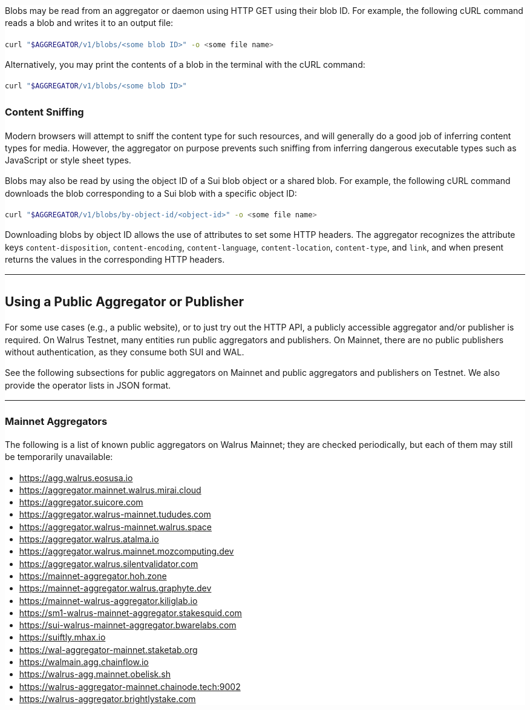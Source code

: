 Blobs may be read from an aggregator or daemon using HTTP GET using their blob ID. For example, the following cURL command reads a blob and writes it to an output file:

```sh
curl "$AGGREGATOR/v1/blobs/<some blob ID>" -o <some file name>
```

Alternatively, you may print the contents of a blob in the terminal with the cURL command:

```sh
curl "$AGGREGATOR/v1/blobs/<some blob ID>"
```

### Content Sniffing

Modern browsers will attempt to sniff the content type for such resources, and will generally do a good job of inferring content types for media. However, the aggregator on purpose prevents such sniffing from inferring dangerous executable types such as JavaScript or style sheet types.

Blobs may also be read by using the object ID of a Sui blob object or a shared blob. For example, the following cURL command downloads the blob corresponding to a Sui blob with a specific object ID:

```sh
curl "$AGGREGATOR/v1/blobs/by-object-id/<object-id>" -o <some file name>
```

Downloading blobs by object ID allows the use of attributes to set some HTTP headers. The aggregator recognizes the attribute keys `content-disposition`, `content-encoding`, `content-language`, `content-location`, `content-type`, and `link`, and when present returns the values in the corresponding HTTP headers.

---

## Using a Public Aggregator or Publisher

For some use cases (e.g., a public website), or to just try out the HTTP API, a publicly accessible aggregator and/or publisher is required. On Walrus Testnet, many entities run public aggregators and publishers. On Mainnet, there are no public publishers without authentication, as they consume both SUI and WAL.

See the following subsections for public aggregators on Mainnet and public aggregators and publishers on Testnet. We also provide the operator lists in JSON format.

---

### Mainnet Aggregators

The following is a list of known public aggregators on Walrus Mainnet; they are checked periodically, but each of them may still be temporarily unavailable:

- https://agg.walrus.eosusa.io
- https://aggregator.mainnet.walrus.mirai.cloud
- https://aggregator.suicore.com
- https://aggregator.walrus-mainnet.tududes.com
- https://aggregator.walrus-mainnet.walrus.space
- https://aggregator.walrus.atalma.io
- https://aggregator.walrus.mainnet.mozcomputing.dev
- https://aggregator.walrus.silentvalidator.com
- https://mainnet-aggregator.hoh.zone
- https://mainnet-aggregator.walrus.graphyte.dev
- https://mainnet-walrus-aggregator.kiliglab.io
- https://sm1-walrus-mainnet-aggregator.stakesquid.com
- https://sui-walrus-mainnet-aggregator.bwarelabs.com
- https://suiftly.mhax.io
- https://wal-aggregator-mainnet.staketab.org
- https://walmain.agg.chainflow.io
- https://walrus-agg.mainnet.obelisk.sh
- https://walrus-aggregator-mainnet.chainode.tech:9002
- https://walrus-aggregator.brightlystake.com